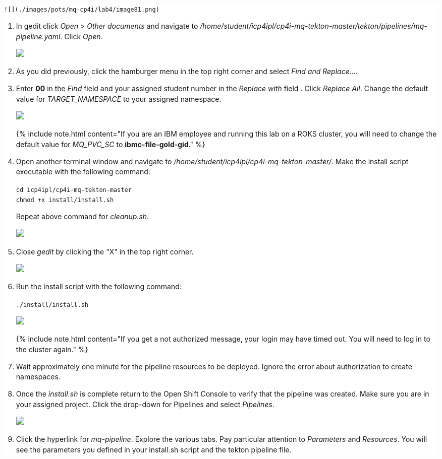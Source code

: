 	![](./images/pots/mq-cp4i/lab4/image81.png)	
1. In gedit click *Open* > *Other documents* and navigate to */home/student/icp4ipl/cp4i-mq-tekton-master/tekton/pipelines/mq-pipeline.yaml*. Click *Open*. 

	![](./images/pots/mq-cp4i/lab4/image47.png)
	
1. As you did previously, click the hamburger menu in the top right corner and select *Find and Replace...*.
	
1. Enter **00** in the *Find* field and your assigned student number in the *Replace with* field . Click *Replace All*. Change the default value for *TARGET_NAMESPACE* to your assigned namespace.

	![](./images/pots/mq-cp4i/lab4/image46.png)
	
	{% include note.html content="If you are an IBM employee and running this lab on a ROKS cluster, you will need to change the default value for *MQ_PVC_SC* to **ibmc-file-gold-gid**." %}
	
1. Open another terminal window and navigate to */home/student/icp4ipl/cp4i-mq-tekton-master/*. Make the install script executable with the following command: 

	```
	cd icp4ipl/cp4i-mq-tekton-master
	chmod +x install/install.sh
	```
	
	Repeat above command for *cleanup.sh*.
	
	![](./images/pots/mq-cp4i/lab4/image45.png)
	
1. Close *gedit* by clicking the "X" in the top right corner.

	![](./images/pots/mq-cp4i/lab4/image50.png)	
1. Run the install script with the following command:

	```
	./install/install.sh
	```
	
	![](./images/pots/mq-cp4i/lab4/image49.png)
	
	{% include note.html content="If you get a not authorized message, your login may have timed out. You will need to log in to the cluster again." %}
		
1. Wait approximately one minute for the pipeline resources to be deployed. Ignore the error about authorization to create namespaces.

1. Once the *install.sh* is complete return to the Open Shift Console to verify that the pipeline was created. Make sure you are in your assigned project. Click the drop-down for Pipelines and select *Pipelines*.

	![](./images/pots/mq-cp4i/lab4/image51.png)
	
1. Click the hyperlink for *mq-pipeline*. Explore the various tabs. Pay particular attention to *Parameters* and *Resources*. You will see the parameters you defined in your install.sh script and the tekton pipeline file.
